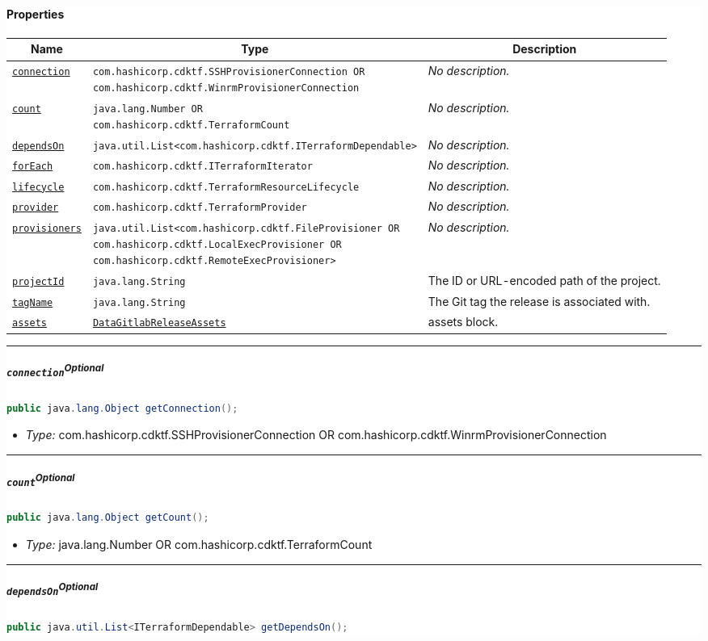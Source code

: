 #### Properties <a name="Properties" id="Properties"></a>

| **Name** | **Type** | **Description** |
| --- | --- | --- |
| <code><a href="#@cdktf/provider-gitlab.dataGitlabRelease.DataGitlabReleaseConfig.property.connection">connection</a></code> | <code>com.hashicorp.cdktf.SSHProvisionerConnection OR com.hashicorp.cdktf.WinrmProvisionerConnection</code> | *No description.* |
| <code><a href="#@cdktf/provider-gitlab.dataGitlabRelease.DataGitlabReleaseConfig.property.count">count</a></code> | <code>java.lang.Number OR com.hashicorp.cdktf.TerraformCount</code> | *No description.* |
| <code><a href="#@cdktf/provider-gitlab.dataGitlabRelease.DataGitlabReleaseConfig.property.dependsOn">dependsOn</a></code> | <code>java.util.List<com.hashicorp.cdktf.ITerraformDependable></code> | *No description.* |
| <code><a href="#@cdktf/provider-gitlab.dataGitlabRelease.DataGitlabReleaseConfig.property.forEach">forEach</a></code> | <code>com.hashicorp.cdktf.ITerraformIterator</code> | *No description.* |
| <code><a href="#@cdktf/provider-gitlab.dataGitlabRelease.DataGitlabReleaseConfig.property.lifecycle">lifecycle</a></code> | <code>com.hashicorp.cdktf.TerraformResourceLifecycle</code> | *No description.* |
| <code><a href="#@cdktf/provider-gitlab.dataGitlabRelease.DataGitlabReleaseConfig.property.provider">provider</a></code> | <code>com.hashicorp.cdktf.TerraformProvider</code> | *No description.* |
| <code><a href="#@cdktf/provider-gitlab.dataGitlabRelease.DataGitlabReleaseConfig.property.provisioners">provisioners</a></code> | <code>java.util.List<com.hashicorp.cdktf.FileProvisioner OR com.hashicorp.cdktf.LocalExecProvisioner OR com.hashicorp.cdktf.RemoteExecProvisioner></code> | *No description.* |
| <code><a href="#@cdktf/provider-gitlab.dataGitlabRelease.DataGitlabReleaseConfig.property.projectId">projectId</a></code> | <code>java.lang.String</code> | The ID or URL-encoded path of the project. |
| <code><a href="#@cdktf/provider-gitlab.dataGitlabRelease.DataGitlabReleaseConfig.property.tagName">tagName</a></code> | <code>java.lang.String</code> | The Git tag the release is associated with. |
| <code><a href="#@cdktf/provider-gitlab.dataGitlabRelease.DataGitlabReleaseConfig.property.assets">assets</a></code> | <code><a href="#@cdktf/provider-gitlab.dataGitlabRelease.DataGitlabReleaseAssets">DataGitlabReleaseAssets</a></code> | assets block. |

---

##### `connection`<sup>Optional</sup> <a name="connection" id="@cdktf/provider-gitlab.dataGitlabRelease.DataGitlabReleaseConfig.property.connection"></a>

```java
public java.lang.Object getConnection();
```

- *Type:* com.hashicorp.cdktf.SSHProvisionerConnection OR com.hashicorp.cdktf.WinrmProvisionerConnection

---

##### `count`<sup>Optional</sup> <a name="count" id="@cdktf/provider-gitlab.dataGitlabRelease.DataGitlabReleaseConfig.property.count"></a>

```java
public java.lang.Object getCount();
```

- *Type:* java.lang.Number OR com.hashicorp.cdktf.TerraformCount

---

##### `dependsOn`<sup>Optional</sup> <a name="dependsOn" id="@cdktf/provider-gitlab.dataGitlabRelease.DataGitlabReleaseConfig.property.dependsOn"></a>

```java
public java.util.List<ITerraformDependable> getDependsOn();
```
